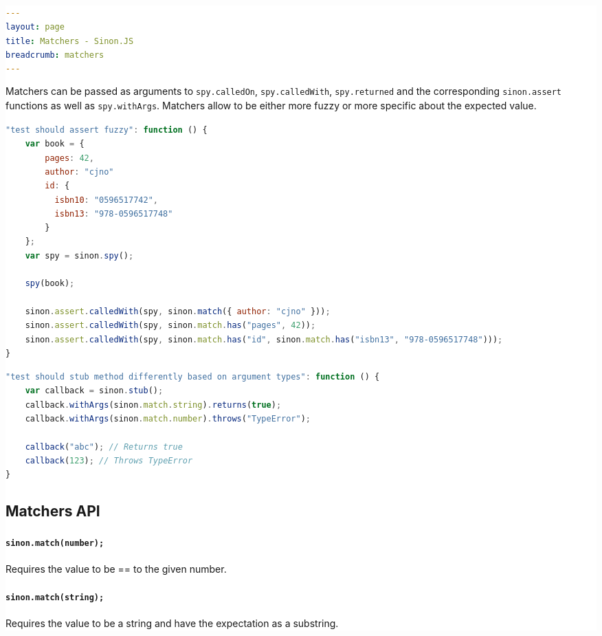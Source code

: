 ```yaml
---
layout: page
title: Matchers - Sinon.JS
breadcrumb: matchers
---
```


Matchers can be passed as arguments to `spy.calledOn`, `spy.calledWith`, `spy.returned` and the
corresponding `sinon.assert` functions as well as `spy.withArgs`. Matchers allow to be either more fuzzy or more specific about the expected value.

```javascript
"test should assert fuzzy": function () {
    var book = {
        pages: 42,
        author: "cjno"
        id: {
          isbn10: "0596517742",
          isbn13: "978-0596517748"
        }
    };
    var spy = sinon.spy();

    spy(book);

    sinon.assert.calledWith(spy, sinon.match({ author: "cjno" }));
    sinon.assert.calledWith(spy, sinon.match.has("pages", 42));
    sinon.assert.calledWith(spy, sinon.match.has("id", sinon.match.has("isbn13", "978-0596517748")));
}
```

```javascript
"test should stub method differently based on argument types": function () {
    var callback = sinon.stub();
    callback.withArgs(sinon.match.string).returns(true);
    callback.withArgs(sinon.match.number).throws("TypeError");

    callback("abc"); // Returns true
    callback(123); // Throws TypeError
}
```

## Matchers API

#### `sinon.match(number);`

Requires the value to be == to the given number.

#### `sinon.match(string);`

Requires the value to be a string and have the expectation as a substring.
